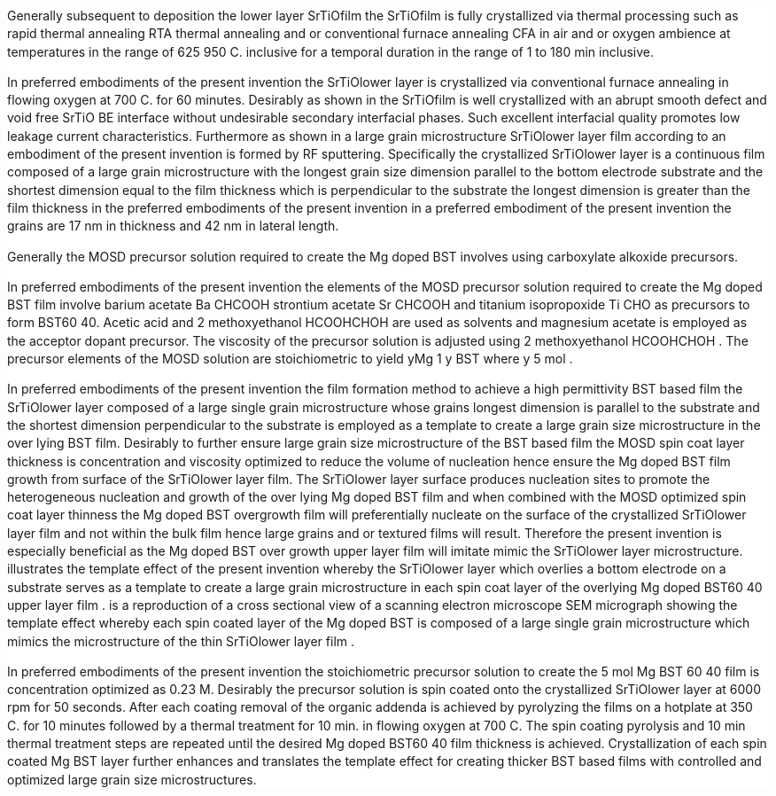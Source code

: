 Generally subsequent to deposition the lower layer SrTiOfilm the SrTiOfilm is fully crystallized via thermal processing such as rapid thermal annealing RTA thermal annealing and or conventional furnace annealing CFA in air and or oxygen ambience at temperatures in the range of 625 950 C. inclusive for a temporal duration in the range of 1 to 180 min inclusive.

In preferred embodiments of the present invention the SrTiOlower layer is crystallized via conventional furnace annealing in flowing oxygen at 700 C. for 60 minutes. Desirably as shown in the SrTiOfilm is well crystallized with an abrupt smooth defect and void free SrTiO BE interface without undesirable secondary interfacial phases. Such excellent interfacial quality promotes low leakage current characteristics. Furthermore as shown in a large grain microstructure SrTiOlower layer film according to an embodiment of the present invention is formed by RF sputtering. Specifically the crystallized SrTiOlower layer is a continuous film composed of a large grain microstructure with the longest grain size dimension parallel to the bottom electrode substrate and the shortest dimension equal to the film thickness which is perpendicular to the substrate the longest dimension is greater than the film thickness in the preferred embodiments of the present invention in a preferred embodiment of the present invention the grains are 17 nm in thickness and 42 nm in lateral length.

Generally the MOSD precursor solution required to create the Mg doped BST involves using carboxylate alkoxide precursors.

In preferred embodiments of the present invention the elements of the MOSD precursor solution required to create the Mg doped BST film involve barium acetate Ba CHCOOH strontium acetate Sr CHCOOH and titanium isopropoxide Ti CHO as precursors to form BST60 40. Acetic acid and 2 methoxyethanol HCOOHCHOH are used as solvents and magnesium acetate is employed as the acceptor dopant precursor. The viscosity of the precursor solution is adjusted using 2 methoxyethanol HCOOHCHOH . The precursor elements of the MOSD solution are stoichiometric to yield yMg 1 y BST where y 5 mol .

In preferred embodiments of the present invention the film formation method to achieve a high permittivity BST based film the SrTiOlower layer composed of a large single grain microstructure whose grains longest dimension is parallel to the substrate and the shortest dimension perpendicular to the substrate is employed as a template to create a large grain size microstructure in the over lying BST film. Desirably to further ensure large grain size microstructure of the BST based film the MOSD spin coat layer thickness is concentration and viscosity optimized to reduce the volume of nucleation hence ensure the Mg doped BST film growth from surface of the SrTiOlower layer film. The SrTiOlower layer surface produces nucleation sites to promote the heterogeneous nucleation and growth of the over lying Mg doped BST film and when combined with the MOSD optimized spin coat layer thinness the Mg doped BST overgrowth film will preferentially nucleate on the surface of the crystallized SrTiOlower layer film and not within the bulk film hence large grains and or textured films will result. Therefore the present invention is especially beneficial as the Mg doped BST over growth upper layer film will imitate mimic the SrTiOlower layer microstructure. illustrates the template effect of the present invention whereby the SrTiOlower layer which overlies a bottom electrode on a substrate serves as a template to create a large grain microstructure in each spin coat layer of the overlying Mg doped BST60 40 upper layer film . is a reproduction of a cross sectional view of a scanning electron microscope SEM micrograph showing the template effect whereby each spin coated layer of the Mg doped BST is composed of a large single grain microstructure which mimics the microstructure of the thin SrTiOlower layer film .

In preferred embodiments of the present invention the stoichiometric precursor solution to create the 5 mol Mg BST 60 40 film is concentration optimized as 0.23 M. Desirably the precursor solution is spin coated onto the crystallized SrTiOlower layer at 6000 rpm for 50 seconds. After each coating removal of the organic addenda is achieved by pyrolyzing the films on a hotplate at 350 C. for 10 minutes followed by a thermal treatment for 10 min. in flowing oxygen at 700 C. The spin coating pyrolysis and 10 min thermal treatment steps are repeated until the desired Mg doped BST60 40 film thickness is achieved. Crystallization of each spin coated Mg BST layer further enhances and translates the template effect for creating thicker BST based films with controlled and optimized large grain size microstructures.
